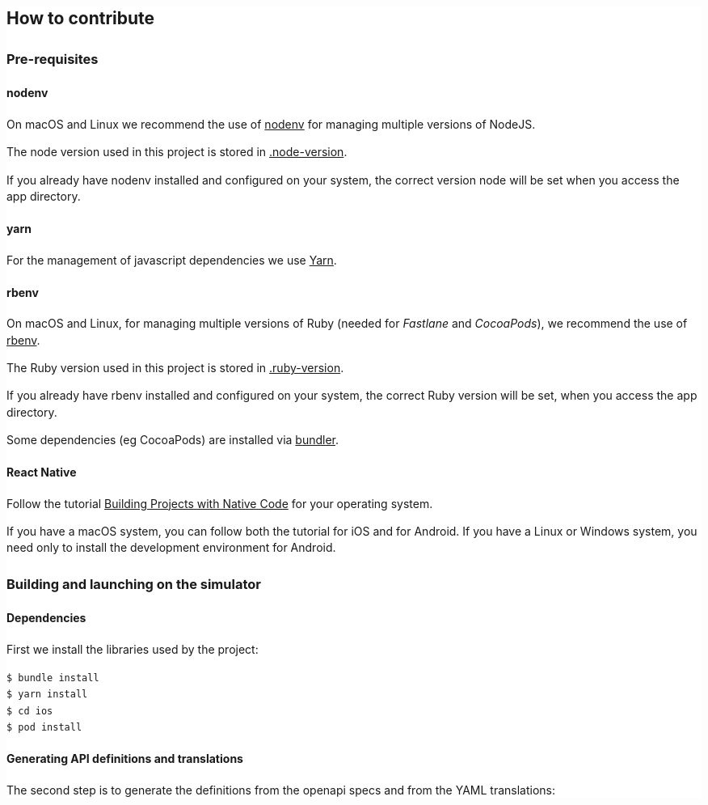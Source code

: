 ## How to contribute

### Pre-requisites

#### nodenv

On macOS and Linux we recommend the use of [nodenv](https://github.com/nodenv/nodenv) for managing multiple versions of NodeJS.

The node version used in this project is stored in [.node-version](.node-version).

If you already have nodenv installed and configured on your system, the correct version node will be set when you access the app directory.

#### yarn

For the management of javascript dependencies we use [Yarn](https://yarnpkg.com/lang/en/).

#### rbenv

On macOS and Linux, for managing multiple versions of Ruby (needed for _Fastlane_ and _CocoaPods_), we recommend the use of [rbenv](https://github.com/rbenv/rbenv).

The Ruby version used in this project is stored in [.ruby-version](.ruby-version).

If you already have rbenv installed and configured on your system, the correct Ruby version will be set, when you access the app directory.

Some dependencies (eg CocoaPods) are installed via [bundler](https://bundler.io/).

#### React Native

Follow the tutorial [Building Projects with Native Code](https://facebook.github.io/react-native/docs/getting-started.html) for your operating system.

If you have a macOS system, you can follow both the tutorial for iOS and for Android. If you have a Linux or Windows system, you need only to install the development environment for Android.

### Building and launching on the simulator

#### Dependencies

First we install the libraries used by the project:

```
$ bundle install
$ yarn install
$ cd ios
$ pod install
```

#### Generating API definitions and translations

The second step is to generate the definitions from the openapi specs and from the YAML translations:

